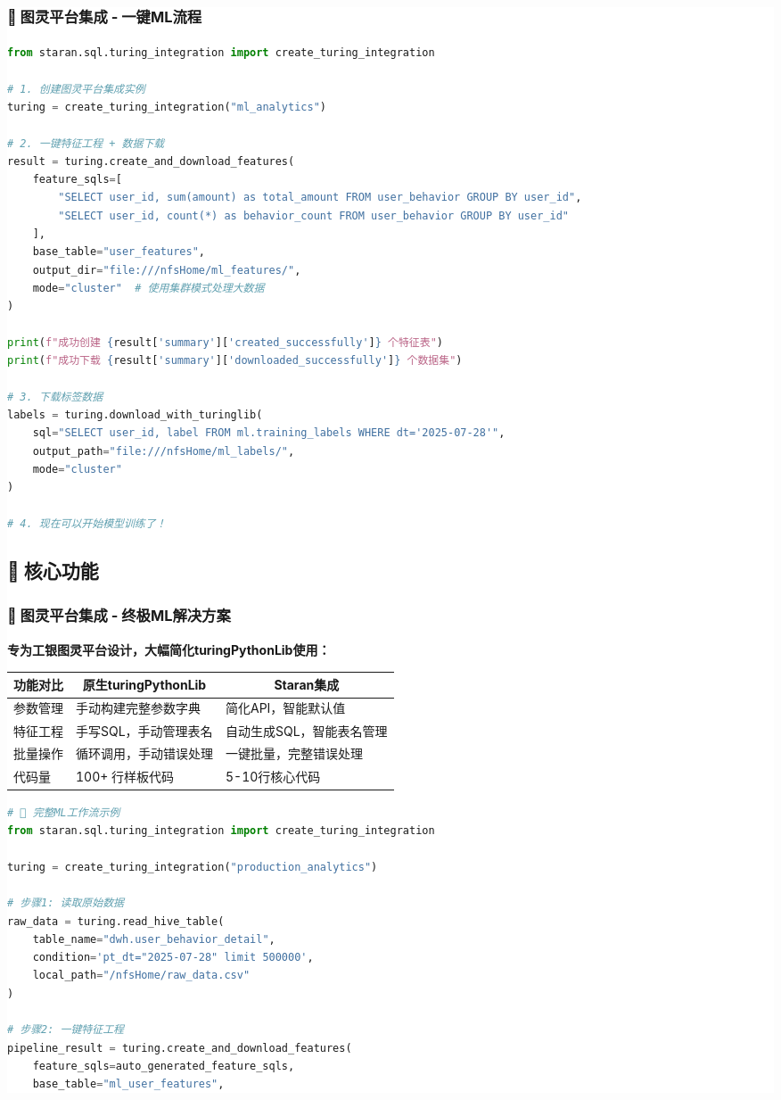 ### 🏦 图灵平台集成 - 一键ML流程

```python
from staran.sql.turing_integration import create_turing_integration

# 1. 创建图灵平台集成实例
turing = create_turing_integration("ml_analytics")

# 2. 一键特征工程 + 数据下载
result = turing.create_and_download_features(
    feature_sqls=[
        "SELECT user_id, sum(amount) as total_amount FROM user_behavior GROUP BY user_id",
        "SELECT user_id, count(*) as behavior_count FROM user_behavior GROUP BY user_id"
    ],
    base_table="user_features",
    output_dir="file:///nfsHome/ml_features/",
    mode="cluster"  # 使用集群模式处理大数据
)

print(f"成功创建 {result['summary']['created_successfully']} 个特征表")
print(f"成功下载 {result['summary']['downloaded_successfully']} 个数据集")

# 3. 下载标签数据  
labels = turing.download_with_turinglib(
    sql="SELECT user_id, label FROM ml.training_labels WHERE dt='2025-07-28'",
    output_path="file:///nfsHome/ml_labels/",
    mode="cluster"
)

# 4. 现在可以开始模型训练了！
```

## 📖 核心功能

### 🏦 图灵平台集成 - 终极ML解决方案

**专为工银图灵平台设计，大幅简化turingPythonLib使用：**

| 功能对比 | 原生turingPythonLib | Staran集成 |
|---------|-------------------|------------|
| 参数管理 | 手动构建完整参数字典 | 简化API，智能默认值 |
| 特征工程 | 手写SQL，手动管理表名 | 自动生成SQL，智能表名管理 |
| 批量操作 | 循环调用，手动错误处理 | 一键批量，完整错误处理 |
| 代码量 | 100+ 行样板代码 | 5-10行核心代码 |

```python
# 🚀 完整ML工作流示例
from staran.sql.turing_integration import create_turing_integration

turing = create_turing_integration("production_analytics")

# 步骤1: 读取原始数据
raw_data = turing.read_hive_table(
    table_name="dwh.user_behavior_detail",
    condition='pt_dt="2025-07-28" limit 500000',
    local_path="/nfsHome/raw_data.csv"
)

# 步骤2: 一键特征工程
pipeline_result = turing.create_and_download_features(
    feature_sqls=auto_generated_feature_sqls,
    base_table="ml_user_features", 
```